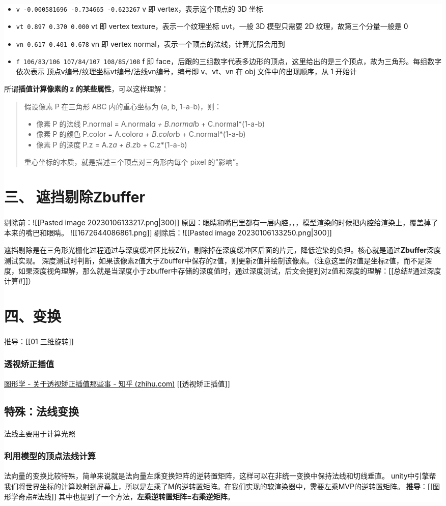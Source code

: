 -   `v -0.000581696 -0.734665 -0.623267`
    v 即 vertex，表示这个顶点的 3D 坐标
    
-   `vt 0.897 0.370 0.000`
    vt 即 vertex texture，表示一个纹理坐标 uvt，一般 3D 模型只需要 2D 纹理，故第三个分量一般是 0
    
-   `vn 0.617 0.401 0.678`
    vn 即 vertex normal，表示一个顶点的法线，计算光照会用到
    
-   `f 106/83/106 107/84/107 108/85/108`
    f 即 face，后跟的三组数字代表多边形的顶点，这里给出的是三个顶点，故为三角形。每组数字依次表示 顶点v编号/纹理坐标vt编号/法线vn编号，编号即 v、vt、vn 在 obj 文件中的出现顺序，从 1 开始计
    
所谓**插值计算像素的 z 的某些属性**，可以这样理解：

> 假设像素 P 在三角形 ABC 内的重心坐标为 (a, b, 1-a-b)，则：
> 
> -   像素 P 的法线 P.normal = A.normal*a + B.normal*b + C.normal*(1-a-b)
> -   像素 P 的颜色 P.color = A.color*a + B.color*b + C.normal*(1-a-b)
> -   像素 P 的深度 P.z = A.z*a + B.z*b + C.z*(1-a-b)
> 
> 重心坐标的本质，就是描述三个顶点对三角形内每个 pixel 的“影响”。

# 三、 遮挡剔除Zbuffer
剔除前：![[Pasted image 20230106133217.png|300]]
原因：眼睛和嘴巴里都有一层内腔，，，模型渲染的时候把内腔给渲染上，覆盖掉了本来的嘴巴和眼睛。
![[1672644086861.png]]
剔除后：![[Pasted image 20230106133250.png|300]]

遮挡剔除是在三角形光栅化过程通过与深度缓冲区比较Z值，剔除掉在深度缓冲区后面的片元，降低渲染的负担。核心就是通过**Zbuffer**深度测试实现。
深度测试时判断，如果该像素z值大于Zbuffer中保存的z值，则更新z值并绘制该像素。（注意这里的z值是坐标z值，而不是深度，如果深度视角理解，那么就是当深度小于zbuffer中存储的深度值时，通过深度测试，后文会提到对z值和深度的理解：[[总结#通过深度计算#]]）

# 四、变换
推导：[[01 三维旋转]]

### 透视矫正插值
[图形学 - 关于透视矫正插值那些事 - 知乎 (zhihu.com)](https://zhuanlan.zhihu.com/p/403259571)
[[透视矫正插值]]


## 特殊：法线变换
法线主要用于计算光照


### 利用模型的顶点法线计算
法向量的变换比较特殊，简单来说就是法向量左乘变换矩阵的逆转置矩阵，这样可以在非统一变换中保持法线和切线垂直。
unity中引擎帮我们将世界坐标的计算映射到屏幕上，所以是左乘了M的逆转置矩阵。在我们实现的软渲染器中，需要左乘MVP的逆转置矩阵。
**推导**：[[图形学奇点#法线]]
其中也提到了一个方法，**左乘逆转置矩阵=右乘逆矩阵**。
